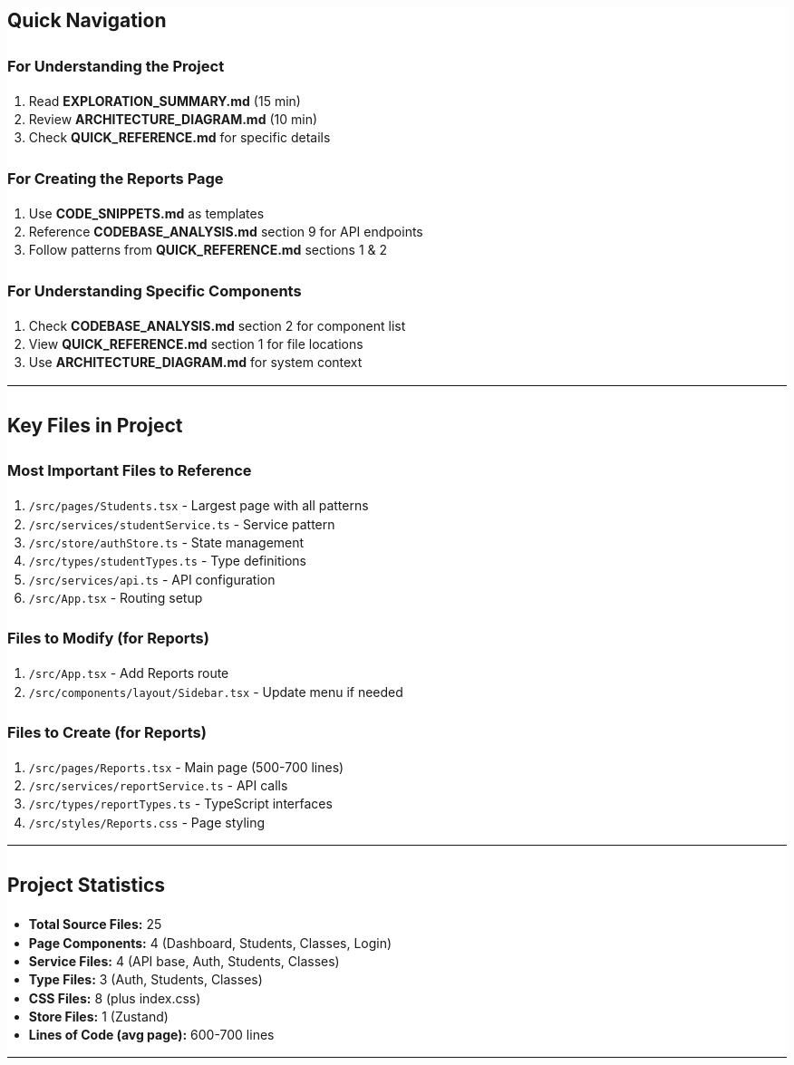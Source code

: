 
## Quick Navigation

### For Understanding the Project
1. Read **EXPLORATION_SUMMARY.md** (15 min)
2. Review **ARCHITECTURE_DIAGRAM.md** (10 min)
3. Check **QUICK_REFERENCE.md** for specific details

### For Creating the Reports Page
1. Use **CODE_SNIPPETS.md** as templates
2. Reference **CODEBASE_ANALYSIS.md** section 9 for API endpoints
3. Follow patterns from **QUICK_REFERENCE.md** sections 1 & 2

### For Understanding Specific Components
1. Check **CODEBASE_ANALYSIS.md** section 2 for component list
2. View **QUICK_REFERENCE.md** section 1 for file locations
3. Use **ARCHITECTURE_DIAGRAM.md** for system context

---

## Key Files in Project

### Most Important Files to Reference
1. `/src/pages/Students.tsx` - Largest page with all patterns
2. `/src/services/studentService.ts` - Service pattern
3. `/src/store/authStore.ts` - State management
4. `/src/types/studentTypes.ts` - Type definitions
5. `/src/services/api.ts` - API configuration
6. `/src/App.tsx` - Routing setup

### Files to Modify (for Reports)
1. `/src/App.tsx` - Add Reports route
2. `/src/components/layout/Sidebar.tsx` - Update menu if needed

### Files to Create (for Reports)
1. `/src/pages/Reports.tsx` - Main page (500-700 lines)
2. `/src/services/reportService.ts` - API calls
3. `/src/types/reportTypes.ts` - TypeScript interfaces
4. `/src/styles/Reports.css` - Page styling

---

## Project Statistics

- **Total Source Files:** 25
- **Page Components:** 4 (Dashboard, Students, Classes, Login)
- **Service Files:** 4 (API base, Auth, Students, Classes)
- **Type Files:** 3 (Auth, Students, Classes)
- **CSS Files:** 8 (plus index.css)
- **Store Files:** 1 (Zustand)
- **Lines of Code (avg page):** 600-700 lines

---